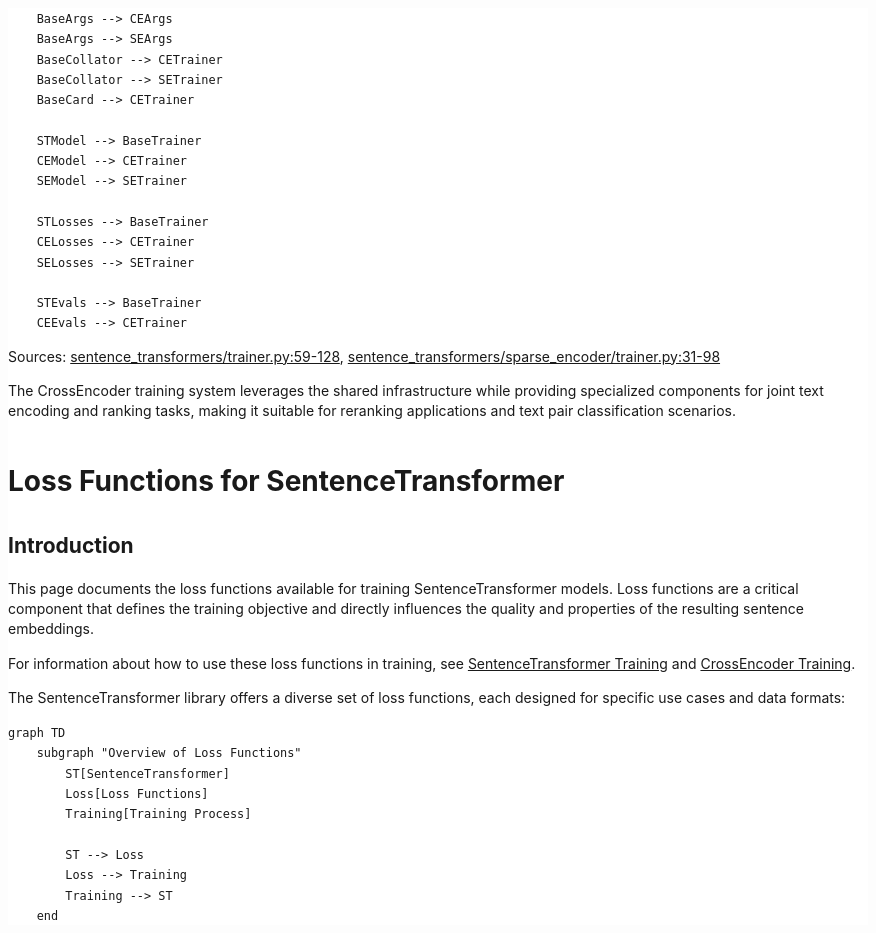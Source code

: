 ```mermaid
    BaseArgs --> CEArgs
    BaseArgs --> SEArgs
    BaseCollator --> CETrainer
    BaseCollator --> SETrainer
    BaseCard --> CETrainer
    
    STModel --> BaseTrainer
    CEModel --> CETrainer
    SEModel --> SETrainer
    
    STLosses --> BaseTrainer
    CELosses --> CETrainer
    SELosses --> SETrainer
    
    STEvals --> BaseTrainer
    CEEvals --> CETrainer
```

Sources: [sentence_transformers/trainer.py:59-128](), [sentence_transformers/sparse_encoder/trainer.py:31-98]()

The CrossEncoder training system leverages the shared infrastructure while providing specialized components for joint text encoding and ranking tasks, making it suitable for reranking applications and text pair classification scenarios.

# Loss Functions for SentenceTransformer




## Introduction

This page documents the loss functions available for training SentenceTransformer models. Loss functions are a critical component that defines the training objective and directly influences the quality and properties of the resulting sentence embeddings. 

For information about how to use these loss functions in training, see [SentenceTransformer Training](#3.1) and [CrossEncoder Training](#3.2).

The SentenceTransformer library offers a diverse set of loss functions, each designed for specific use cases and data formats:

```mermaid
graph TD
    subgraph "Overview of Loss Functions"
        ST[SentenceTransformer]
        Loss[Loss Functions]
        Training[Training Process]
        
        ST --> Loss
        Loss --> Training
        Training --> ST
    end
```
